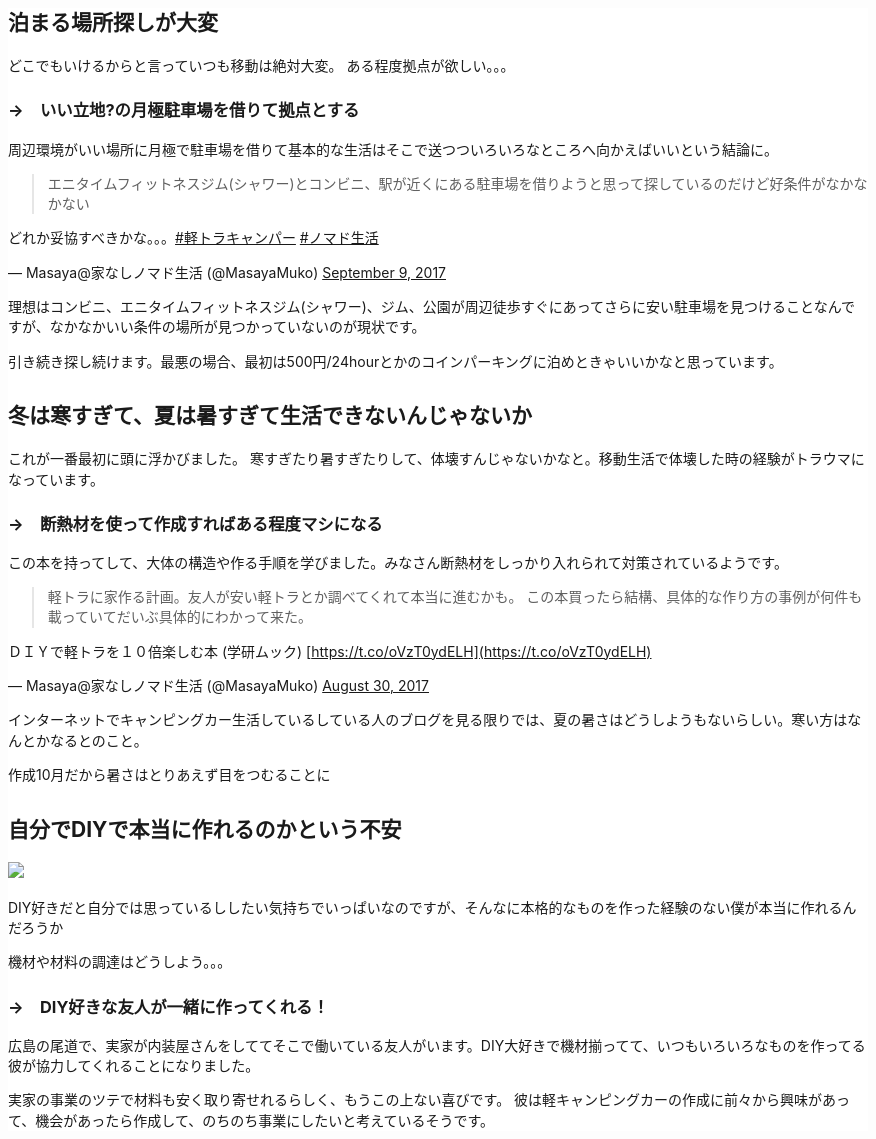 ## 泊まる場所探しが大変

どこでもいけるからと言っていつも移動は絶対大変。
ある程度拠点が欲しい。。。

### →　いい立地?の月極駐車場を借りて拠点とする

周辺環境がいい場所に月極で駐車場を借りて基本的な生活はそこで送つついろいろなところへ向かえばいいという結論に。

> エニタイムフィットネスジム(シャワー)とコンビニ、駅が近くにある駐車場を借りようと思って探しているのだけど好条件がなかなかない

どれか妥協すべきかな。。。[#軽トラキャンパー](https://twitter.com/hashtag/%E8%BB%BD%E3%83%88%E3%83%A9%E3%82%AD%E3%83%A3%E3%83%B3%E3%83%91%E3%83%BC?src=hash) [#ノマド生活](https://twitter.com/hashtag/%E3%83%8E%E3%83%9E%E3%83%89%E7%94%9F%E6%B4%BB?src=hash)

— Masaya@家なしノマド生活 (@MasayaMuko) [September 9, 2017](https://twitter.com/MasayaMuko/status/906367848867491840)

理想はコンビニ、エニタイムフィットネスジム(シャワー)、ジム、公園が周辺徒歩すぐにあってさらに安い駐車場を見つけることなんですが、なかなかいい条件の場所が見つかっていないのが現状です。

引き続き探し続けます。最悪の場合、最初は500円/24hourとかのコインパーキングに泊めときゃいいかなと思っています。

## 冬は寒すぎて、夏は暑すぎて生活できないんじゃないか

これが一番最初に頭に浮かびました。
寒すぎたり暑すぎたりして、体壊すんじゃないかなと。移動生活で体壊した時の経験がトラウマになっています。

### →　断熱材を使って作成すればある程度マシになる

この本を持ってして、大体の構造や作る手順を学びました。みなさん断熱材をしっかり入れられて対策されているようです。

> 軽トラに家作る計画。友人が安い軽トラとか調べてくれて本当に進むかも。
この本買ったら結構、具体的な作り方の事例が何件も載っていてだいぶ具体的にわかって来た。

ＤＩＹで軽トラを１０倍楽しむ本 (学研ムック) [https://t.co/oVzT0ydELH](https://t.co/oVzT0ydELH)

— Masaya@家なしノマド生活 (@MasayaMuko) [August 30, 2017](https://twitter.com/MasayaMuko/status/902858113430065152)

インターネットでキャンピングカー生活しているしている人のブログを見る限りでは、夏の暑さはどうしようもないらしい。寒い方はなんとかなるとのこと。

作成10月だから暑さはとりあえず目をつむることに

## 自分でDIYで本当に作れるのかという不安

![](https://masayamuko.com/wp/wp-content/uploads/2017/09/pexels-photo-345135.jpeg)

DIY好きだと自分では思っているししたい気持ちでいっぱいなのですが、そんなに本格的なものを作った経験のない僕が本当に作れるんだろうか

機材や材料の調達はどうしよう。。。

### →　DIY好きな友人が一緒に作ってくれる！

広島の尾道で、実家が内装屋さんをしててそこで働いている友人がいます。DIY大好きで機材揃ってて、いつもいろいろなものを作ってる彼が協力してくれることになりました。

実家の事業のツテで材料も安く取り寄せれるらしく、もうこの上ない喜びです。
彼は軽キャンピングカーの作成に前々から興味があって、機会があったら作成して、のちのち事業にしたいと考えているそうです。
